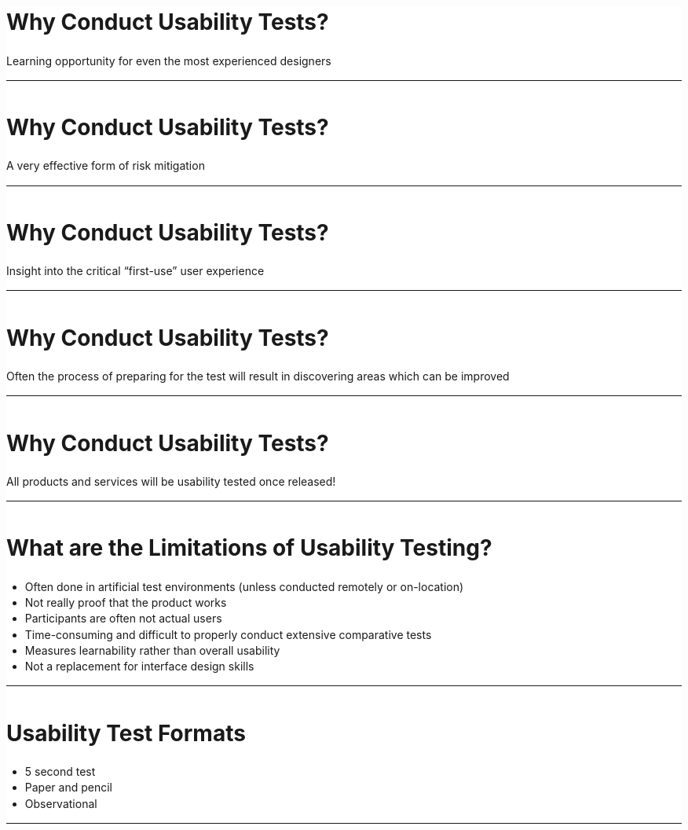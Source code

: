 
# Why Conduct Usability Tests?

Learning opportunity for even the most experienced designers

---

# Why Conduct Usability Tests?

A very effective form of risk mitigation

---

# Why Conduct Usability Tests?

Insight into the critical “first-use” user experience

---

# Why Conduct Usability Tests?

Often the process of preparing for the test will result in discovering areas which can be improved

---

# Why Conduct Usability Tests?

All products and services will be usability tested once released!

---

# What are the Limitations of Usability Testing?

* Often done in artificial test environments (unless conducted remotely or on-location)
* Not really proof that the product works
* Participants are often not actual users
* Time-consuming and difficult to properly conduct extensive comparative tests
* Measures learnability rather than overall usability
* Not a replacement for interface design skills

---

# Usability Test Formats

* 5 second test  
* Paper and pencil
* Observational

---